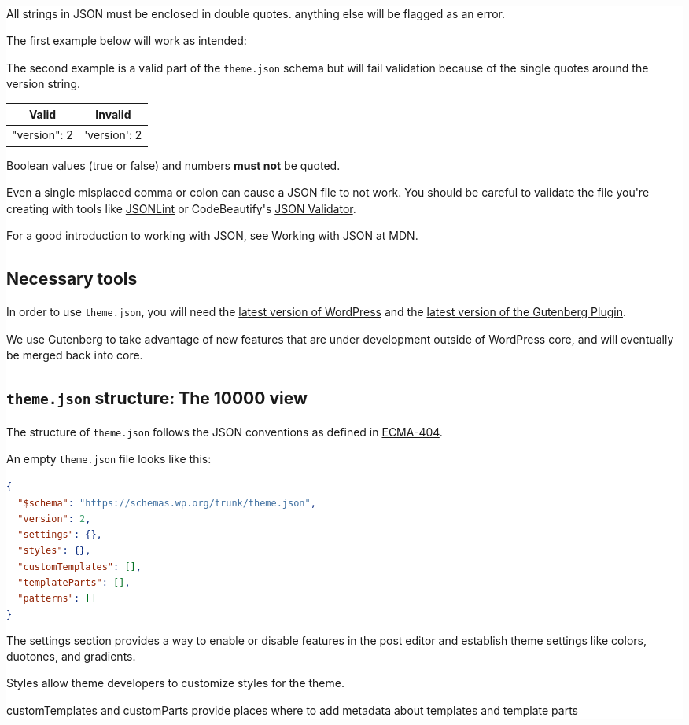 All strings in JSON must be enclosed in double quotes. anything else will be flagged as an error.

The first example below will work as intended:

The second example is a valid part of the `theme.json` schema but will fail validation because of the single quotes around the version string.

| Valid  | Invalid|
| :---:  | :---:  |
| "version": 2 | 'version': 2 |

Boolean values (true or false) and numbers **must not** be quoted.

Even a single misplaced comma or colon can cause a JSON file to not work. You should be careful to validate the file you're creating with tools like [JSONLint](https://jsonlint.com/) or CodeBeautify's [JSON Validator](https://codebeautify.org/jsonvalidator).

For a good introduction to working with JSON, see [Working with JSON](https://developer.mozilla.org/en-US/docs/Learn/JavaScript/Objects/JSON) at MDN.

## Necessary tools

In order to use `theme.json`, you will need the [latest version of WordPress](https://wordpress.org/download/) and the [latest version of the Gutenberg Plugin](https://wordpress.org/plugins/gutenberg/).

We use Gutenberg to take advantage of new features that are under development outside of WordPress core, and will eventually be merged back into core.

## `theme.json` structure: The 10000 view

The structure of `theme.json` follows the JSON conventions as defined in [ECMA-404](https://www.ecma-international.org/publications-and-standards/standards/ecma-404/).

An empty `theme.json` file looks like this:

```json
{
  "$schema": "https://schemas.wp.org/trunk/theme.json",         
  "version": 2,
  "settings": {},
  "styles": {},
  "customTemplates": [],
  "templateParts": [],
  "patterns": []
}
```

The settings section provides a way to enable or disable features in the post editor and establish theme settings like colors, duotones, and gradients.

Styles allow theme developers to customize styles for the theme.

customTemplates and customParts provide places where to add metadata about templates and template parts
